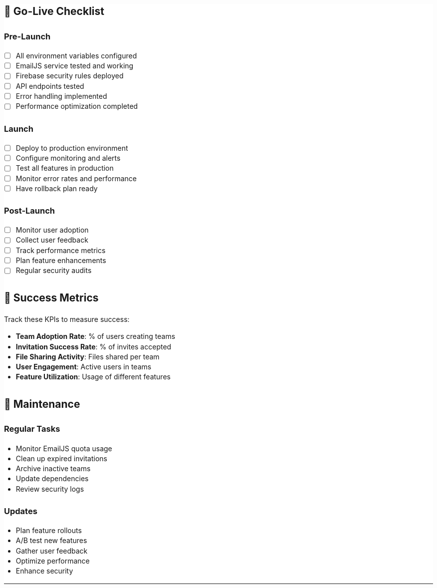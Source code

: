 ## 🚦 Go-Live Checklist

### **Pre-Launch**
- [ ] All environment variables configured
- [ ] EmailJS service tested and working
- [ ] Firebase security rules deployed
- [ ] API endpoints tested
- [ ] Error handling implemented
- [ ] Performance optimization completed

### **Launch**
- [ ] Deploy to production environment
- [ ] Configure monitoring and alerts
- [ ] Test all features in production
- [ ] Monitor error rates and performance
- [ ] Have rollback plan ready

### **Post-Launch**
- [ ] Monitor user adoption
- [ ] Collect user feedback
- [ ] Track performance metrics
- [ ] Plan feature enhancements
- [ ] Regular security audits

## 🎉 Success Metrics

Track these KPIs to measure success:
- **Team Adoption Rate**: % of users creating teams
- **Invitation Success Rate**: % of invites accepted
- **File Sharing Activity**: Files shared per team
- **User Engagement**: Active users in teams
- **Feature Utilization**: Usage of different features

## 🔄 Maintenance

### **Regular Tasks**
- Monitor EmailJS quota usage
- Clean up expired invitations
- Archive inactive teams
- Update dependencies
- Review security logs

### **Updates**
- Plan feature rollouts
- A/B test new features
- Gather user feedback
- Optimize performance
- Enhance security

---